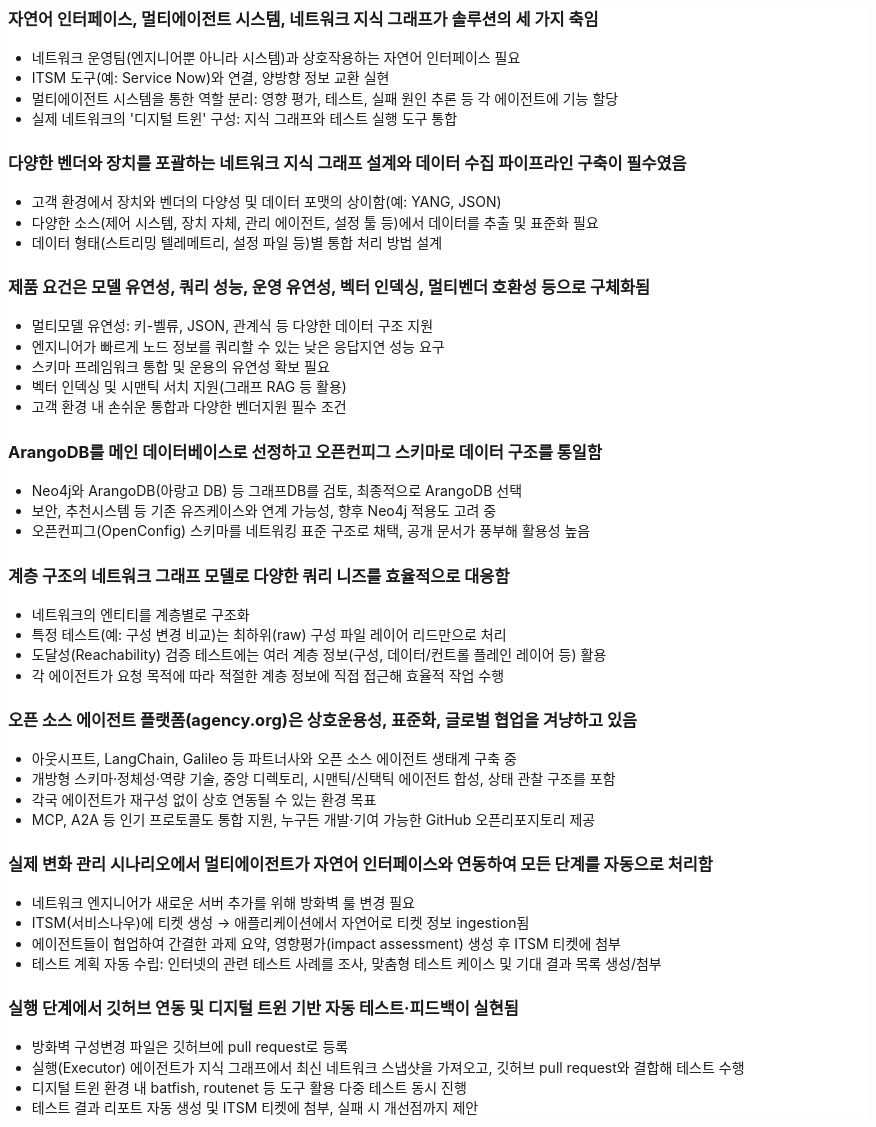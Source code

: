 ### 자연어 인터페이스, 멀티에이전트 시스템, 네트워크 지식 그래프가 솔루션의 세 가지 축임

- 네트워크 운영팀(엔지니어뿐 아니라 시스템)과 상호작용하는 자연어 인터페이스 필요
- ITSM 도구(예: Service Now)와 연결, 양방향 정보 교환 실현
- 멀티에이전트 시스템을 통한 역할 분리: 영향 평가, 테스트, 실패 원인 추론 등 각 에이전트에 기능 할당
- 실제 네트워크의 '디지털 트윈' 구성: 지식 그래프와 테스트 실행 도구 통합

### 다양한 벤더와 장치를 포괄하는 네트워크 지식 그래프 설계와 데이터 수집 파이프라인 구축이 필수였음

- 고객 환경에서 장치와 벤더의 다양성 및 데이터 포맷의 상이함(예: YANG, JSON)
- 다양한 소스(제어 시스템, 장치 자체, 관리 에이전트, 설정 툴 등)에서 데이터를 추출 및 표준화 필요
- 데이터 형태(스트리밍 텔레메트리, 설정 파일 등)별 통합 처리 방법 설계

### 제품 요건은 모델 유연성, 쿼리 성능, 운영 유연성, 벡터 인덱싱, 멀티벤더 호환성 등으로 구체화됨

- 멀티모델 유연성: 키-벨류, JSON, 관계식 등 다양한 데이터 구조 지원
- 엔지니어가 빠르게 노드 정보를 쿼리할 수 있는 낮은 응답지연 성능 요구
- 스키마 프레임워크 통합 및 운용의 유연성 확보 필요
- 벡터 인덱싱 및 시맨틱 서치 지원(그래프 RAG 등 활용)
- 고객 환경 내 손쉬운 통합과 다양한 벤더지원 필수 조건

### ArangoDB를 메인 데이터베이스로 선정하고 오픈컨피그 스키마로 데이터 구조를 통일함

- Neo4j와 ArangoDB(아랑고 DB) 등 그래프DB를 검토, 최종적으로 ArangoDB 선택
- 보안, 추천시스템 등 기존 유즈케이스와 연계 가능성, 향후 Neo4j 적용도 고려 중
- 오픈컨피그(OpenConfig) 스키마를 네트워킹 표준 구조로 채택, 공개 문서가 풍부해 활용성 높음

### 계층 구조의 네트워크 그래프 모델로 다양한 쿼리 니즈를 효율적으로 대응함

- 네트워크의 엔티티를 계층별로 구조화
- 특정 테스트(예: 구성 변경 비교)는 최하위(raw) 구성 파일 레이어 리드만으로 처리
- 도달성(Reachability) 검증 테스트에는 여러 계층 정보(구성, 데이터/컨트롤 플레인 레이어 등) 활용
- 각 에이전트가 요청 목적에 따라 적절한 계층 정보에 직접 접근해 효율적 작업 수행

### 오픈 소스 에이전트 플랫폼(agency.org)은 상호운용성, 표준화, 글로벌 협업을 겨냥하고 있음

- 아웃시프트, LangChain, Galileo 등 파트너사와 오픈 소스 에이전트 생태계 구축 중
- 개방형 스키마·정체성·역량 기술, 중앙 디렉토리, 시맨틱/신택틱 에이전트 합성, 상태 관찰 구조를 포함
- 각국 에이전트가 재구성 없이 상호 연동될 수 있는 환경 목표
- MCP, A2A 등 인기 프로토콜도 통합 지원, 누구든 개발·기여 가능한 GitHub 오픈리포지토리 제공

### 실제 변화 관리 시나리오에서 멀티에이전트가 자연어 인터페이스와 연동하여 모든 단계를 자동으로 처리함

- 네트워크 엔지니어가 새로운 서버 추가를 위해 방화벽 룰 변경 필요
- ITSM(서비스나우)에 티켓 생성 → 애플리케이션에서 자연어로 티켓 정보 ingestion됨
- 에이전트들이 협업하여 간결한 과제 요약, 영향평가(impact assessment) 생성 후 ITSM 티켓에 첨부
- 테스트 계획 자동 수립: 인터넷의 관련 테스트 사례를 조사, 맞춤형 테스트 케이스 및 기대 결과 목록 생성/첨부

### 실행 단계에서 깃허브 연동 및 디지털 트윈 기반 자동 테스트·피드백이 실현됨

- 방화벽 구성변경 파일은 깃허브에 pull request로 등록
- 실행(Executor) 에이전트가 지식 그래프에서 최신 네트워크 스냅샷을 가져오고, 깃허브 pull request와 결합해 테스트 수행
- 디지털 트윈 환경 내 batfish, routenet 등 도구 활용 다중 테스트 동시 진행
- 테스트 결과 리포트 자동 생성 및 ITSM 티켓에 첨부, 실패 시 개선점까지 제안
